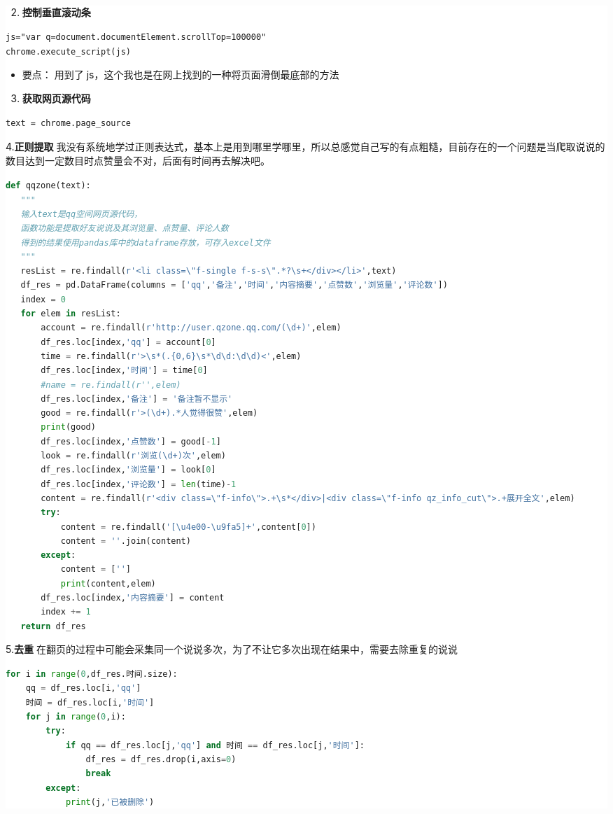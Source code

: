 2. **控制垂直滚动条**
```python3
js="var q=document.documentElement.scrollTop=100000"
chrome.execute_script(js)
```
+ 要点：
用到了 js，这个我也是在网上找到的一种将页面滑倒最底部的方法

3. **获取网页源代码**

 ```python3
text = chrome.page_source
```

4.**正则提取**
 我没有系统地学过正则表达式，基本上是用到哪里学哪里，所以总感觉自己写的有点粗糙，目前存在的一个问题是当爬取说说的数目达到一定数目时点赞量会不对，后面有时间再去解决吧。
 ```python
def qqzone(text):    
	"""
    输入text是qq空间网页源代码，
    函数功能是提取好友说说及其浏览量、点赞量、评论人数
    得到的结果使用pandas库中的dataframe存放，可存入excel文件
	"""
    resList = re.findall(r'<li class=\"f-single f-s-s\".*?\s+</div></li>',text)
    df_res = pd.DataFrame(columns = ['qq','备注','时间','内容摘要','点赞数','浏览量','评论数'])
    index = 0
    for elem in resList:
        account = re.findall(r'http://user.qzone.qq.com/(\d+)',elem)
        df_res.loc[index,'qq'] = account[0]
        time = re.findall(r'>\s*(.{0,6}\s*\d\d:\d\d)<',elem)
        df_res.loc[index,'时间'] = time[0]
        #name = re.findall(r'',elem)
        df_res.loc[index,'备注'] = '备注暂不显示'
        good = re.findall(r'>(\d+).*人觉得很赞',elem)
        print(good)
        df_res.loc[index,'点赞数'] = good[-1]
        look = re.findall(r'浏览(\d+)次',elem)
        df_res.loc[index,'浏览量'] = look[0]
        df_res.loc[index,'评论数'] = len(time)-1
        content = re.findall(r'<div class=\"f-info\">.+\s*</div>|<div class=\"f-info qz_info_cut\">.+展开全文',elem)
        try:
            content = re.findall('[\u4e00-\u9fa5]+',content[0])
            content = ''.join(content)
        except:
            content = ['']
            print(content,elem)
        df_res.loc[index,'内容摘要'] = content
        index += 1
    return df_res
```

5.**去重**
在翻页的过程中可能会采集同一个说说多次，为了不让它多次出现在结果中，需要去除重复的说说
```python
for i in range(0,df_res.时间.size):
    qq = df_res.loc[i,'qq']
    时间 = df_res.loc[i,'时间']
    for j in range(0,i):
        try:
            if qq == df_res.loc[j,'qq'] and 时间 == df_res.loc[j,'时间']:
                df_res = df_res.drop(i,axis=0)
                break
        except:
            print(j,'已被删除')
```
